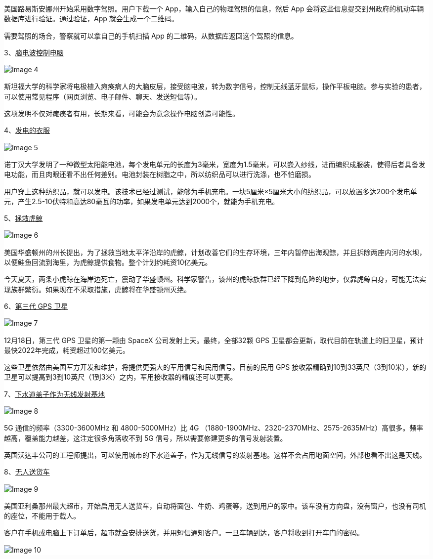 美国路易斯安娜州开始采用数字驾照。用户下载一个 App，输入自己的物理驾照的信息，然后 App 会将这些信息提交到州政府的机动车辆数据库进行验证。通过验证，App 就会生成一个二维码。

需要驾照的场合，警察就可以拿自己的手机扫描 App 的二维码，从数据库返回这个驾照的信息。

3、[脑电波控制电脑](https://journals.plos.org/plosone/article?id=10.1371/journal.pone.0204566)

![Image 4](https://www.wangbase.com/blogimg/asset/201901/bg2019011104.jpg)

斯坦福大学的科学家将电极植入瘫痪病人的大脑皮层，接受脑电波，转为数字信号，控制无线蓝牙鼠标，操作平板电脑。参与实验的患者，可以使用常见程序（网页浏览、电子邮件、聊天、发送短信等）。

这项发明不仅对瘫痪者有用，长期来看，可能会为意念操作电脑创造可能性。

4、[发电的衣服](https://techxplore.com/news/2018-12-flea-sized-solar-panels-embedded-mobile.html)

![Image 5](https://www.wangbase.com/blogimg/asset/201901/bg2019011105.jpg)

诺丁汉大学发明了一种微型太阳能电池，每个发电单元的长度为3毫米，宽度为1.5毫米，可以嵌入纱线，进而编织成服装，使得后者具备发电功能，而且肉眼还看不出任何差别。电池封装在树脂之中，所以纺织品可以进行洗涤，也不怕磨损。

用户穿上这种纺织品，就可以发电。该技术已经过测试，能够为手机充电。一块5厘米×5厘米大小的纺织品，可以放置多达200个发电单元，产生2.5-10伏特和高达80毫瓦的功率，如果发电单元达到2000个，就能为手机充电。

5、[拯救虎鲸](https://www.theguardian.com/us-news/2018/dec/14/orcas-washington-state-killer-whales)

![Image 6](https://www.wangbase.com/blogimg/asset/201901/bg2019011106.jpg)

美国华盛顿州的州长提出，为了拯救当地太平洋沿岸的虎鲸，计划改善它们的生存环境，三年内暂停出海观鲸，并且拆除两座内河的水坝，以便鲑鱼回流到海里，为虎鲸提供食物。整个计划约耗资10亿美元。

今天夏天，两条小虎鲸在海岸边死亡，震动了华盛顿州。科学家警告，该州的虎鲸族群已经下降到危险的地步，仅靠虎鲸自身，可能无法实现族群繁衍。如果现在不采取措施，虎鲸将在华盛顿州灭绝。

6、[第三代 GPS 卫星](https://phys.org/news/2018-12-next-generation-gps-satellites-space.html)

![Image 7](https://www.wangbase.com/blogimg/asset/201901/bg2019011107.jpg)

12月18日，第三代 GPS 卫星的第一颗由 SpaceX 公司发射上天。最终，全部32颗 GPS 卫星都会更新，取代目前在轨道上的旧卫星，预计最快2022年完成，耗资超过100亿美元。

这些卫星依然由美国军方开发和维护，将提供更强大的军用信号和民用信号。目前的民用 GPS 接收器精确到10到33英尺（3到10米），新的卫星可以提高到3到10英尺（1到3米）之内，军用接收器的精度还可以更高。

7、[下水道盖子作为无线发射基地](https://spectrum.ieee.org/tech-talk/telecom/wireless/manhole-covers-serve-as-antennas-expanding-network-coverage)

![Image 8](https://www.wangbase.com/blogimg/asset/201901/bg2019011108.jpg)

5G 通信的频率（3300-3600MHz 和 4800-5000MHz）比 4G （1880-1900MHz、2320-2370MHz、2575-2635MHz）高很多。频率越高，覆盖能力越差，这注定很多角落收不到 5G 信号，所以需要修建更多的信号发射装置。

英国沃达丰公司的工程师提出，可以使用城市的下水道盖子，作为无线信号的发射基地。这样不会占用地面空间，外部也看不出这是天线。

8、[无人送货车](https://www.detroitnews.com/story/business/autos/mobility/2018/12/18/unmanned-grocery-delivery-underway-arizona/38762315/)

![Image 9](https://www.wangbase.com/blogimg/asset/201901/bg2019011109.jpg)

美国亚利桑那州最大超市，开始启用无人送货车，自动将面包、牛奶、鸡蛋等，送到用户的家中。该车没有方向盘，没有窗户，也没有司机的座位，不能用于载人。

客户在手机或电脑上下订单后，超市就会安排送货，并用短信通知客户。一旦车辆到达，客户将收到打开车门的密码。

![Image 10](https://www.wangbase.com/blogimg/asset/201901/bg2019011110.jpg)
